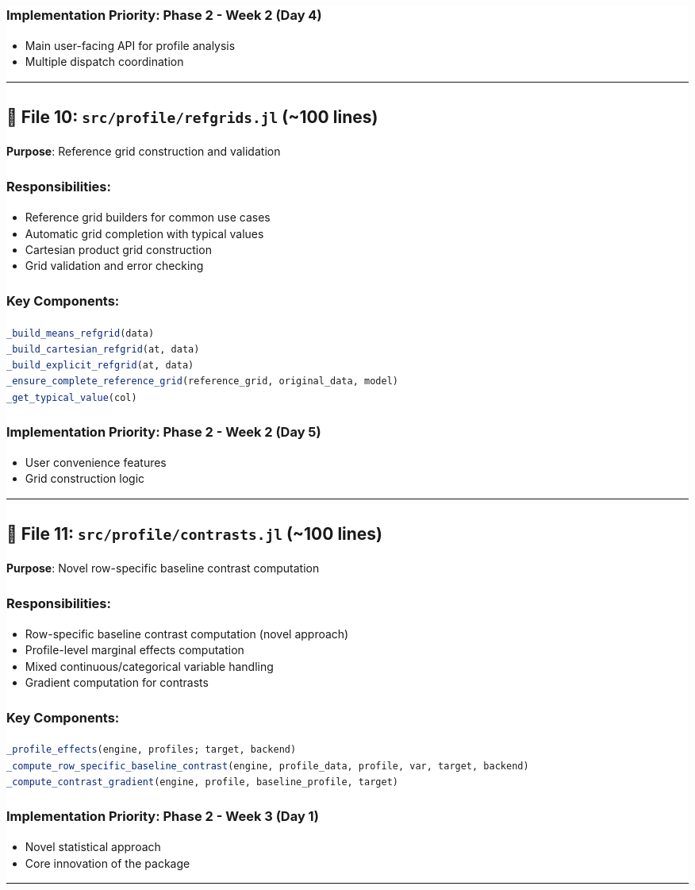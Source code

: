 ### **Implementation Priority**: Phase 2 - Week 2 (Day 4)
- Main user-facing API for profile analysis
- Multiple dispatch coordination

---

## 📄 **File 10: `src/profile/refgrids.jl` (~100 lines)**

**Purpose**: Reference grid construction and validation

### **Responsibilities:**
- Reference grid builders for common use cases
- Automatic grid completion with typical values
- Cartesian product grid construction
- Grid validation and error checking

### **Key Components:**
```julia
_build_means_refgrid(data)
_build_cartesian_refgrid(at, data)
_build_explicit_refgrid(at, data)
_ensure_complete_reference_grid(reference_grid, original_data, model)
_get_typical_value(col)
```

### **Implementation Priority**: Phase 2 - Week 2 (Day 5)
- User convenience features
- Grid construction logic

---

## 📄 **File 11: `src/profile/contrasts.jl` (~100 lines)**

**Purpose**: Novel row-specific baseline contrast computation

### **Responsibilities:**
- Row-specific baseline contrast computation (novel approach)
- Profile-level marginal effects computation
- Mixed continuous/categorical variable handling
- Gradient computation for contrasts

### **Key Components:**
```julia
_profile_effects(engine, profiles; target, backend)
_compute_row_specific_baseline_contrast(engine, profile_data, profile, var, target, backend)
_compute_contrast_gradient(engine, profile, baseline_profile, target)
```

### **Implementation Priority**: Phase 2 - Week 3 (Day 1)
- Novel statistical approach
- Core innovation of the package

---